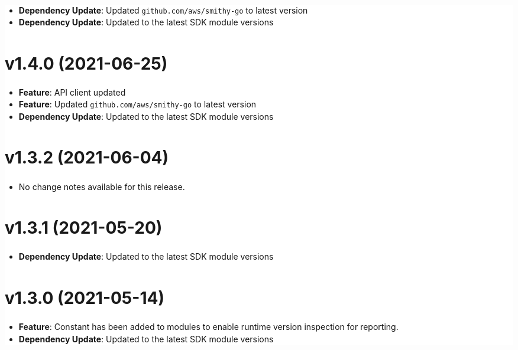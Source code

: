 * **Dependency Update**: Updated `github.com/aws/smithy-go` to latest version
* **Dependency Update**: Updated to the latest SDK module versions

# v1.4.0 (2021-06-25)

* **Feature**: API client updated
* **Feature**: Updated `github.com/aws/smithy-go` to latest version
* **Dependency Update**: Updated to the latest SDK module versions

# v1.3.2 (2021-06-04)

* No change notes available for this release.

# v1.3.1 (2021-05-20)

* **Dependency Update**: Updated to the latest SDK module versions

# v1.3.0 (2021-05-14)

* **Feature**: Constant has been added to modules to enable runtime version inspection for reporting.
* **Dependency Update**: Updated to the latest SDK module versions

